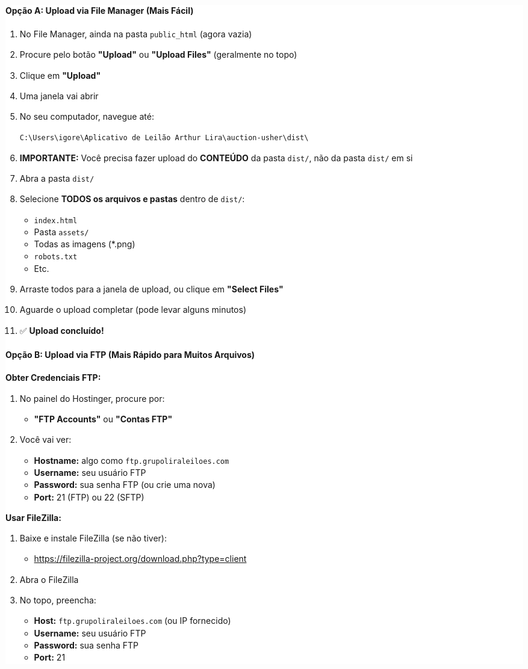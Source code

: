 #### **Opção A: Upload via File Manager (Mais Fácil)**

1. No File Manager, ainda na pasta `public_html` (agora vazia)

2. Procure pelo botão **"Upload"** ou **"Upload Files"** (geralmente no topo)

3. Clique em **"Upload"**

4. Uma janela vai abrir

5. No seu computador, navegue até:
   ```
   C:\Users\igore\Aplicativo de Leilão Arthur Lira\auction-usher\dist\
   ```

6. **IMPORTANTE:** Você precisa fazer upload do **CONTEÚDO** da pasta `dist/`, não da pasta `dist/` em si

7. Abra a pasta `dist/`

8. Selecione **TODOS os arquivos e pastas** dentro de `dist/`:
   - `index.html`
   - Pasta `assets/`
   - Todas as imagens (*.png)
   - `robots.txt`
   - Etc.

9. Arraste todos para a janela de upload, ou clique em **"Select Files"**

10. Aguarde o upload completar (pode levar alguns minutos)

11. ✅ **Upload concluído!**

#### **Opção B: Upload via FTP (Mais Rápido para Muitos Arquivos)**

**Obter Credenciais FTP:**

1. No painel do Hostinger, procure por:
   - **"FTP Accounts"** ou **"Contas FTP"**

2. Você vai ver:
   - **Hostname:** algo como `ftp.grupoliraleiloes.com`
   - **Username:** seu usuário FTP
   - **Password:** sua senha FTP (ou crie uma nova)
   - **Port:** 21 (FTP) ou 22 (SFTP)

**Usar FileZilla:**

1. Baixe e instale FileZilla (se não tiver):
   - https://filezilla-project.org/download.php?type=client

2. Abra o FileZilla

3. No topo, preencha:
   - **Host:** `ftp.grupoliraleiloes.com` (ou IP fornecido)
   - **Username:** seu usuário FTP
   - **Password:** sua senha FTP
   - **Port:** 21
